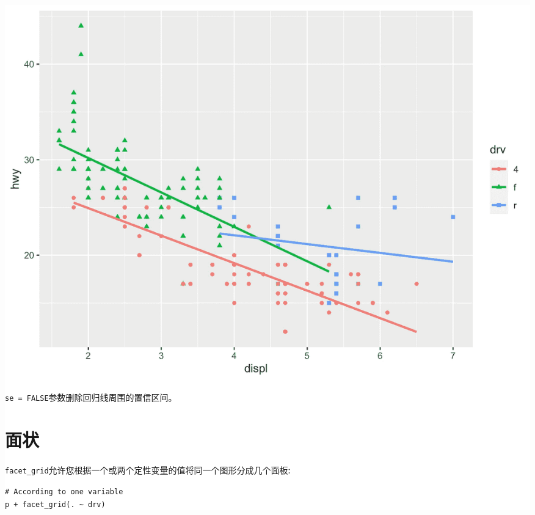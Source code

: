 ![](img/ca604d5b84f36b2ff194a0281698e067.png)

`se = FALSE`参数删除回归线周围的置信区间。

# 面状

`facet_grid`允许您根据一个或两个定性变量的值将同一个图形分成几个面板:

```
# According to one variable
p + facet_grid(. ~ drv)
```
